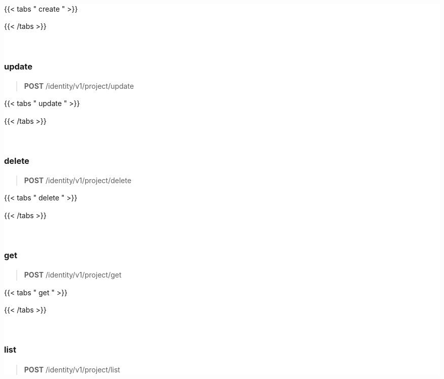  {{< tabs " create " >}}




{{< /tabs >}}

    
<br>

### update

> **POST** /identity/v1/project/update
>




 {{< tabs " update " >}}




{{< /tabs >}}

    
<br>

### delete

> **POST** /identity/v1/project/delete
>




 {{< tabs " delete " >}}




{{< /tabs >}}

    
<br>

### get

> **POST** /identity/v1/project/get
>




 {{< tabs " get " >}}




{{< /tabs >}}

    
<br>

### list

> **POST** /identity/v1/project/list
>
